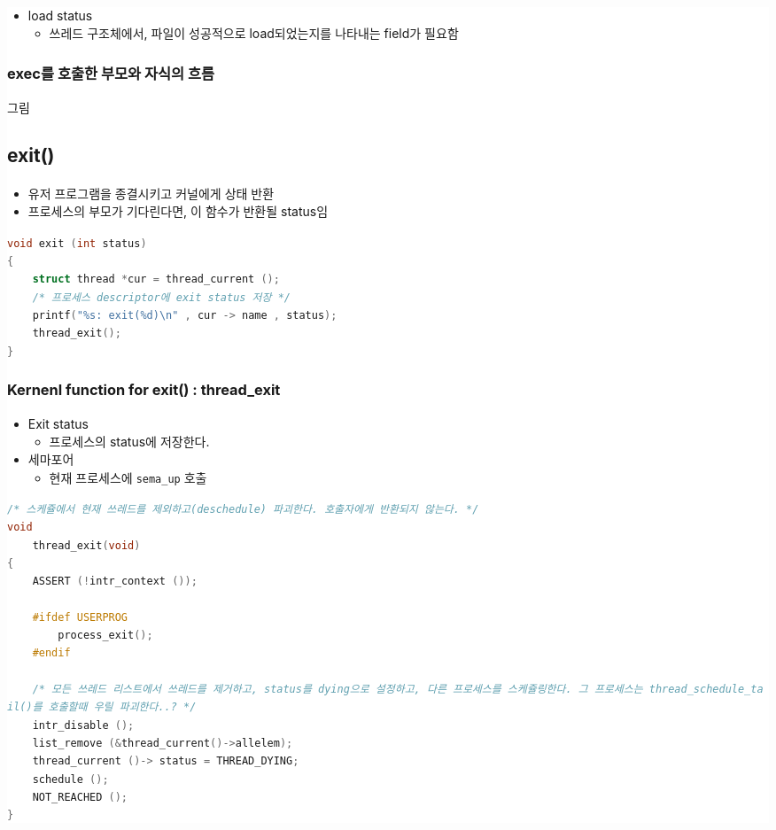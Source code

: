 - load status
  - 쓰레드 구조체에서, 파일이 성공적으로 load되었는지를 나타내는 field가 필요함

### exec를 호출한 부모와 자식의 흐름

그림

## exit()

- 유저 프로그램을 종결시키고 커널에게 상태 반환
- 프로세스의 부모가 기다린다면, 이 함수가 반환될 status임

```c
void exit (int status)
{
    struct thread *cur = thread_current ();
    /* 프로세스 descriptor에 exit status 저장 */
    printf("%s: exit(%d)\n" , cur -> name , status);
    thread_exit();
}
```

### Kernenl function for exit() : thread_exit

- Exit status
  - 프로세스의 status에 저장한다.
- 세마포어
  - 현재 프로세스에 `sema_up` 호출

```c
/* 스케쥴에서 현재 쓰레드를 제외하고(deschedule) 파괴한다. 호출자에게 반환되지 않는다. */
void
    thread_exit(void)
{
    ASSERT (!intr_context ());

    #ifdef USERPROG
    	process_exit();
    #endif

    /* 모든 쓰레드 리스트에서 쓰레드를 제거하고, status를 dying으로 설정하고, 다른 프로세스를 스케쥴링한다. 그 프로세스는 thread_schedule_tail()를 호출할때 우릴 파괴한다..? */
    intr_disable ();
    list_remove (&thread_current()->allelem);
    thread_current ()-> status = THREAD_DYING;
    schedule ();
    NOT_REACHED ();
}
```
